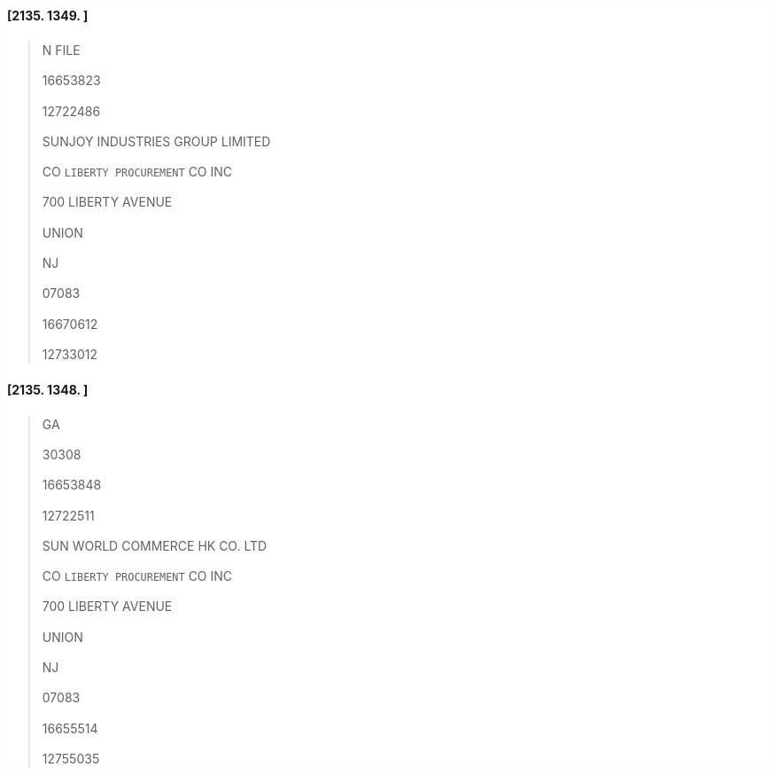 
#### [2135. 1349. ]
> N FILE
> 
> 16653823
> 
> 12722486
> 
> SUNJOY INDUSTRIES GROUP LIMITED
> 
> CO `LIBERTY PROCUREMENT` CO INC
> 
> 700 LIBERTY AVENUE
> 
> UNION
> 
> NJ
> 
> 07083
> 
> 16670612
> 
> 12733012
> 


#### [2135. 1348. ]
> GA
> 
> 30308
> 
> 16653848
> 
> 12722511
> 
> SUN WORLD COMMERCE HK CO. LTD
> 
> CO `LIBERTY PROCUREMENT` CO INC
> 
> 700 LIBERTY AVENUE
> 
> UNION
> 
> NJ
> 
> 07083
> 
> 16655514
> 
> 12755035
> 
